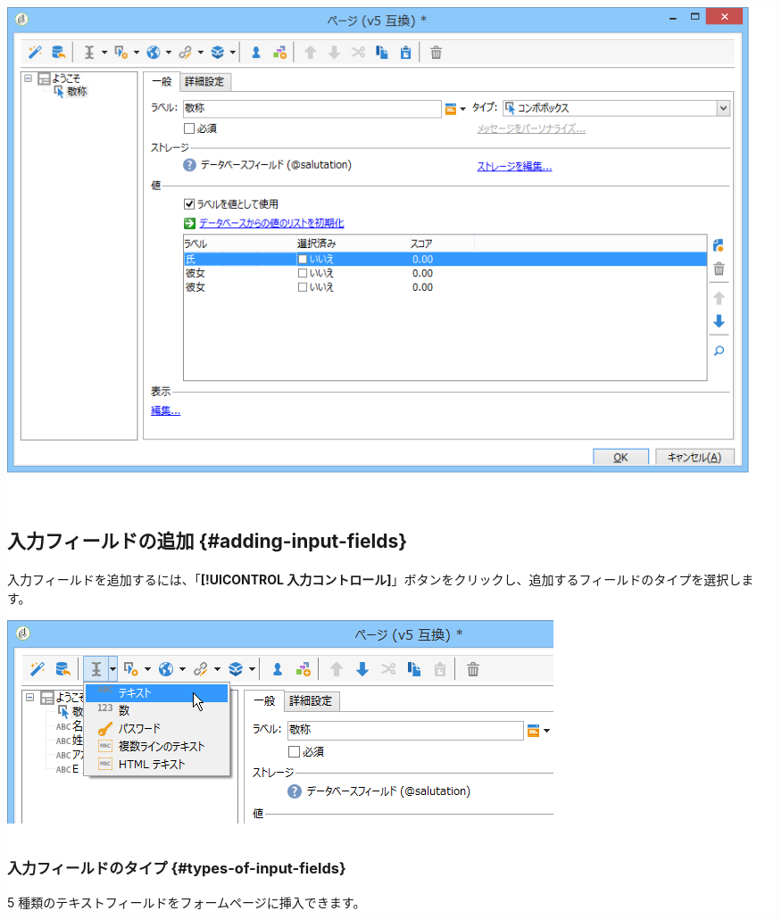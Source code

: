![](assets/s_ncs_admin_webform_wz_insert_field.png)

## 入力フィールドの追加 {#adding-input-fields}

入力フィールドを追加するには、「**[!UICONTROL 入力コントロール]**」ボタンをクリックし、追加するフィールドのタイプを選択します。

![](assets/s_ncs_admin_webform_select_field.png)

### 入力フィールドのタイプ {#types-of-input-fields}

5 種類のテキストフィールドをフォームページに挿入できます。
